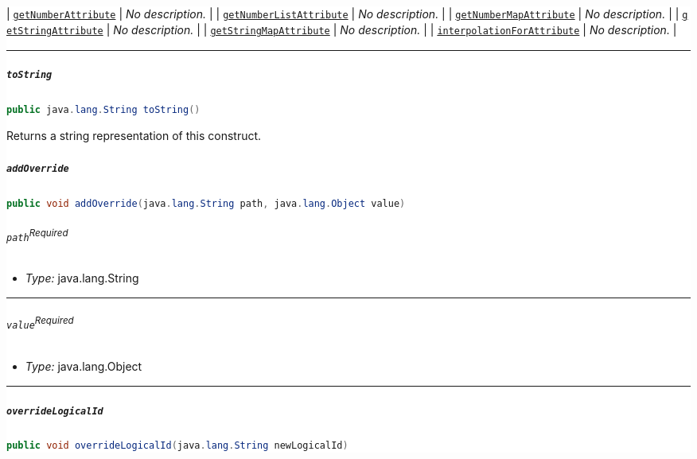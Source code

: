 | <code><a href="#rhizo-co-terraform-provider-oci.dataOciDatascienceModelDeployment.DataOciDatascienceModelDeployment.getNumberAttribute">getNumberAttribute</a></code> | *No description.* |
| <code><a href="#rhizo-co-terraform-provider-oci.dataOciDatascienceModelDeployment.DataOciDatascienceModelDeployment.getNumberListAttribute">getNumberListAttribute</a></code> | *No description.* |
| <code><a href="#rhizo-co-terraform-provider-oci.dataOciDatascienceModelDeployment.DataOciDatascienceModelDeployment.getNumberMapAttribute">getNumberMapAttribute</a></code> | *No description.* |
| <code><a href="#rhizo-co-terraform-provider-oci.dataOciDatascienceModelDeployment.DataOciDatascienceModelDeployment.getStringAttribute">getStringAttribute</a></code> | *No description.* |
| <code><a href="#rhizo-co-terraform-provider-oci.dataOciDatascienceModelDeployment.DataOciDatascienceModelDeployment.getStringMapAttribute">getStringMapAttribute</a></code> | *No description.* |
| <code><a href="#rhizo-co-terraform-provider-oci.dataOciDatascienceModelDeployment.DataOciDatascienceModelDeployment.interpolationForAttribute">interpolationForAttribute</a></code> | *No description.* |

---

##### `toString` <a name="toString" id="rhizo-co-terraform-provider-oci.dataOciDatascienceModelDeployment.DataOciDatascienceModelDeployment.toString"></a>

```java
public java.lang.String toString()
```

Returns a string representation of this construct.

##### `addOverride` <a name="addOverride" id="rhizo-co-terraform-provider-oci.dataOciDatascienceModelDeployment.DataOciDatascienceModelDeployment.addOverride"></a>

```java
public void addOverride(java.lang.String path, java.lang.Object value)
```

###### `path`<sup>Required</sup> <a name="path" id="rhizo-co-terraform-provider-oci.dataOciDatascienceModelDeployment.DataOciDatascienceModelDeployment.addOverride.parameter.path"></a>

- *Type:* java.lang.String

---

###### `value`<sup>Required</sup> <a name="value" id="rhizo-co-terraform-provider-oci.dataOciDatascienceModelDeployment.DataOciDatascienceModelDeployment.addOverride.parameter.value"></a>

- *Type:* java.lang.Object

---

##### `overrideLogicalId` <a name="overrideLogicalId" id="rhizo-co-terraform-provider-oci.dataOciDatascienceModelDeployment.DataOciDatascienceModelDeployment.overrideLogicalId"></a>

```java
public void overrideLogicalId(java.lang.String newLogicalId)
```
